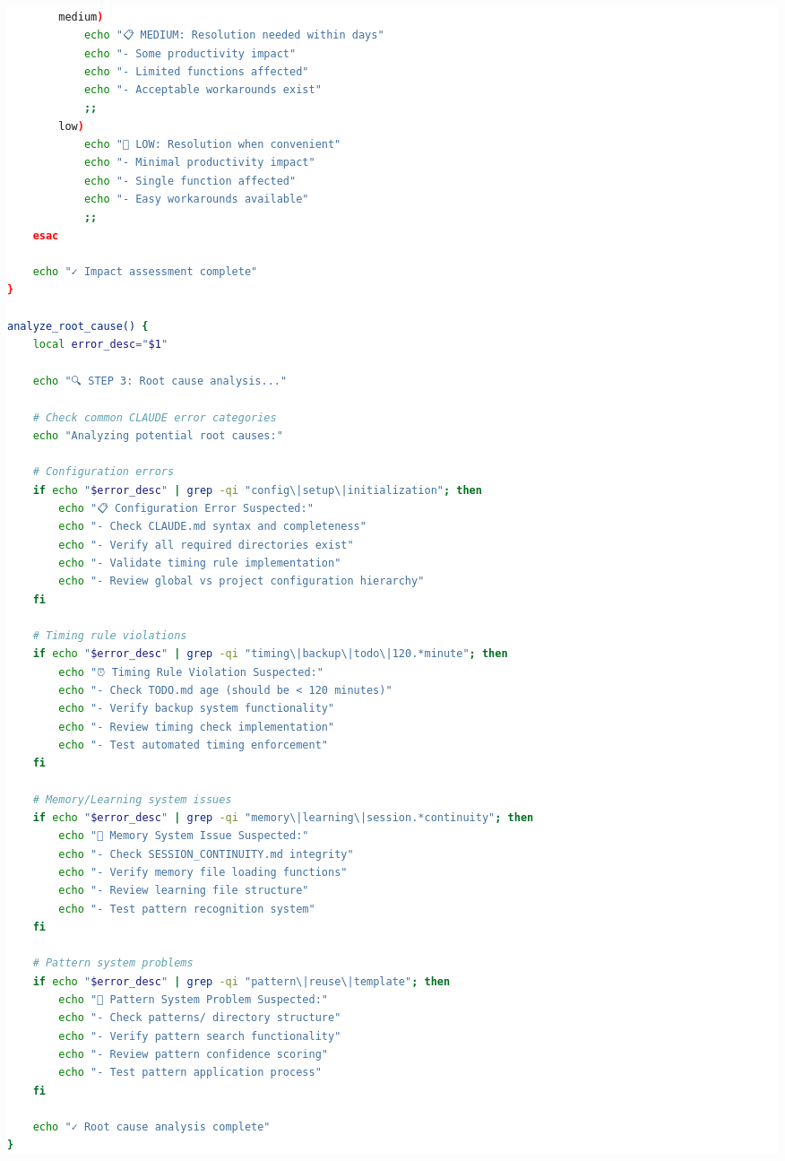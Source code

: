 ```bash
        medium)
            echo "📋 MEDIUM: Resolution needed within days"
            echo "- Some productivity impact"
            echo "- Limited functions affected"
            echo "- Acceptable workarounds exist"
            ;;
        low)
            echo "📝 LOW: Resolution when convenient"
            echo "- Minimal productivity impact"
            echo "- Single function affected"
            echo "- Easy workarounds available"
            ;;
    esac
    
    echo "✓ Impact assessment complete"
}

analyze_root_cause() {
    local error_desc="$1"
    
    echo "🔍 STEP 3: Root cause analysis..."
    
    # Check common CLAUDE error categories
    echo "Analyzing potential root causes:"
    
    # Configuration errors
    if echo "$error_desc" | grep -qi "config\|setup\|initialization"; then
        echo "📋 Configuration Error Suspected:"
        echo "- Check CLAUDE.md syntax and completeness"
        echo "- Verify all required directories exist"
        echo "- Validate timing rule implementation"
        echo "- Review global vs project configuration hierarchy"
    fi
    
    # Timing rule violations  
    if echo "$error_desc" | grep -qi "timing\|backup\|todo\|120.*minute"; then
        echo "⏰ Timing Rule Violation Suspected:"
        echo "- Check TODO.md age (should be < 120 minutes)"
        echo "- Verify backup system functionality"
        echo "- Review timing check implementation"
        echo "- Test automated timing enforcement"
    fi
    
    # Memory/Learning system issues
    if echo "$error_desc" | grep -qi "memory\|learning\|session.*continuity"; then
        echo "🧠 Memory System Issue Suspected:"
        echo "- Check SESSION_CONTINUITY.md integrity"
        echo "- Verify memory file loading functions"
        echo "- Review learning file structure"
        echo "- Test pattern recognition system"
    fi
    
    # Pattern system problems
    if echo "$error_desc" | grep -qi "pattern\|reuse\|template"; then
        echo "🎯 Pattern System Problem Suspected:"
        echo "- Check patterns/ directory structure"
        echo "- Verify pattern search functionality"
        echo "- Review pattern confidence scoring"
        echo "- Test pattern application process"
    fi
    
    echo "✓ Root cause analysis complete"
}
```